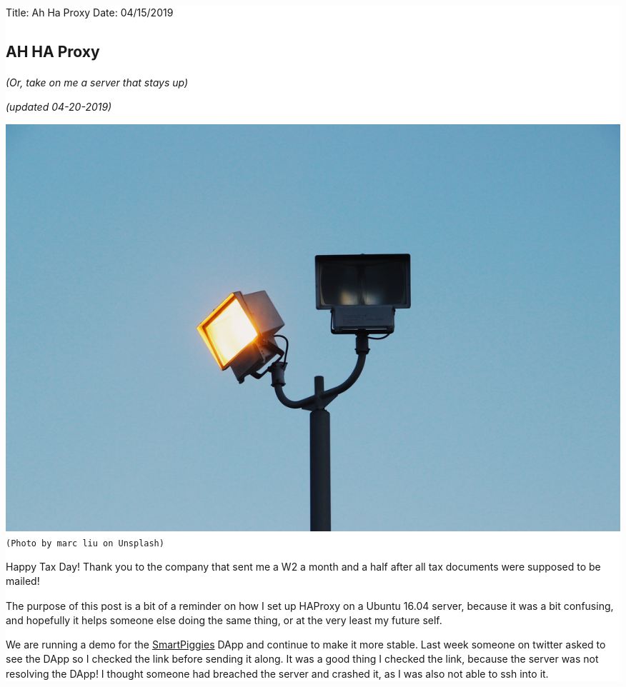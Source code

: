 Title: Ah Ha Proxy
Date: 04/15/2019


## AH HA Proxy
*(Or, take on me a server that stays up)*

*(updated 04-20-2019)*

![burnout](_marc-liu-255460-unsplash.jpg)
`(Photo by marc liu on Unsplash)`

Happy Tax Day! Thank you to the company that sent me a W2 a month and a half
after all tax documents were supposed to be mailed!

The purpose of this post is a bit of a reminder on how I set up HAProxy on
a Ubuntu 16.04 server, because it was a bit confusing, and hopefully it helps
someone else doing the same thing, or at the very least my future self.

We are running a demo for the
<a href="https://www.smartpiggies.com/" target="new">SmartPiggies</a>
DApp and continue to make it more stable. Last week someone on twitter asked to see
the DApp so I checked the link before sending it along. It was a good thing I
checked the link, because the server was not resolving the DApp! I thought someone
had breached the server and crashed it, as I was also not able to ssh into it.
